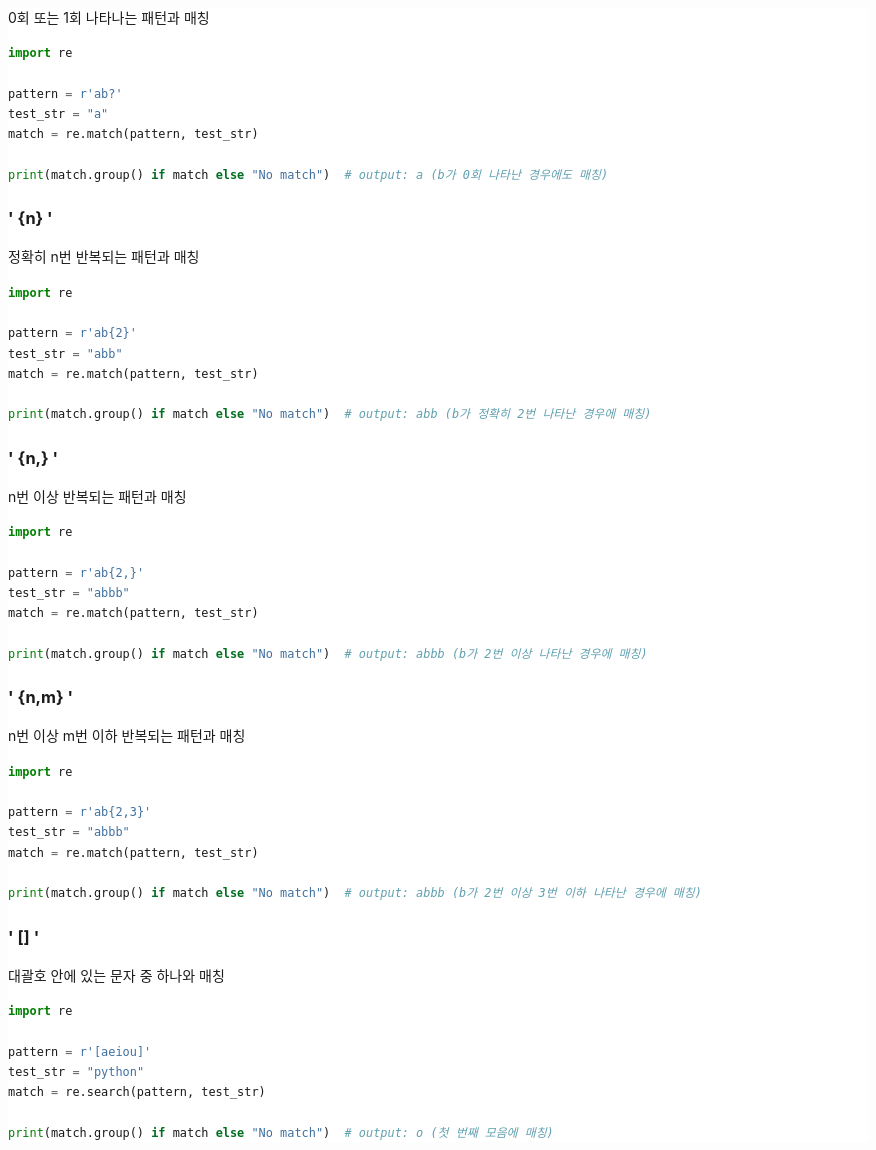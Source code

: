 0회 또는 1회 나타나는 패턴과 매칭
```python
import re

pattern = r'ab?'
test_str = "a"
match = re.match(pattern, test_str)

print(match.group() if match else "No match")  # output: a (b가 0회 나타난 경우에도 매칭)
```

### ' {n} '

정확히 n번 반복되는 패턴과 매칭
```python
import re

pattern = r'ab{2}'
test_str = "abb"
match = re.match(pattern, test_str)

print(match.group() if match else "No match")  # output: abb (b가 정확히 2번 나타난 경우에 매칭)
```

### ' {n,} '

n번 이상 반복되는 패턴과 매칭
```python
import re

pattern = r'ab{2,}'
test_str = "abbb"
match = re.match(pattern, test_str)

print(match.group() if match else "No match")  # output: abbb (b가 2번 이상 나타난 경우에 매칭)
```

### ' {n,m} '

n번 이상 m번 이하 반복되는 패턴과 매칭
```python
import re

pattern = r'ab{2,3}'
test_str = "abbb"
match = re.match(pattern, test_str)

print(match.group() if match else "No match")  # output: abbb (b가 2번 이상 3번 이하 나타난 경우에 매칭)
```

### ' [] '

대괄호 안에 있는 문자 중 하나와 매칭
```python
import re

pattern = r'[aeiou]'
test_str = "python"
match = re.search(pattern, test_str)

print(match.group() if match else "No match")  # output: o (첫 번째 모음에 매칭)
```
